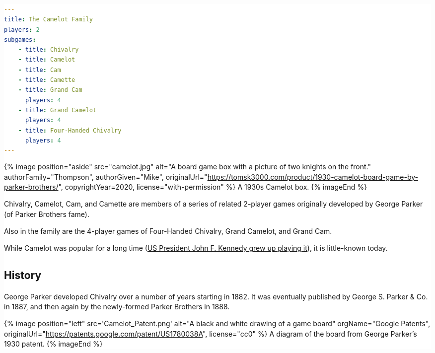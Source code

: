 ```yaml
---
title: The Camelot Family
players: 2
subgames:
    - title: Chivalry
    - title: Camelot
    - title: Cam
    - title: Camette
    - title: Grand Cam
      players: 4
    - title: Grand Camelot
      players: 4 
    - title: Four-Handed Chivalry
      players: 4
---
```



{% image 
    position="aside"
    src="camelot.jpg"
    alt="A board game box with a picture of two knights on the front." 
    authorFamily="Thompson", authorGiven="Mike",
    originalUrl="https://tomsk3000.com/product/1930-camelot-board-game-by-parker-brothers/",
    copyrightYear=2020,
    license="with-permission" %}
A 1930s Camelot box.
{% imageEnd %}

Chivalry, Camelot, Cam, and Camette are members of a series of related 2-player
games originally developed by George Parker (of Parker Brothers fame).

Also in the family are the 4-player games of Four-Handed Chivalry, Grand
Camelot, and Grand Cam.

While Camelot was popular for a long time ([US President John F. Kennedy grew up
playing it](http://worldcamelotfederation.com/President.htm)), it is
little-known today.

## History

George Parker developed Chivalry over a number of years starting in 1882. It was
eventually published by George S. Parker &amp; Co. in 1887, and then again by
the newly-formed Parker Brothers in 1888.

{% image 
  position="left"
  src='Camelot_Patent.png'
  alt="A black and white drawing of a game board"
    orgName="Google Patents",
    originalUrl="https://patents.google.com/patent/US1780038A",
    license="cc0" %}
A diagram of the board from George Parker’s 1930 patent.
{% imageEnd %}
